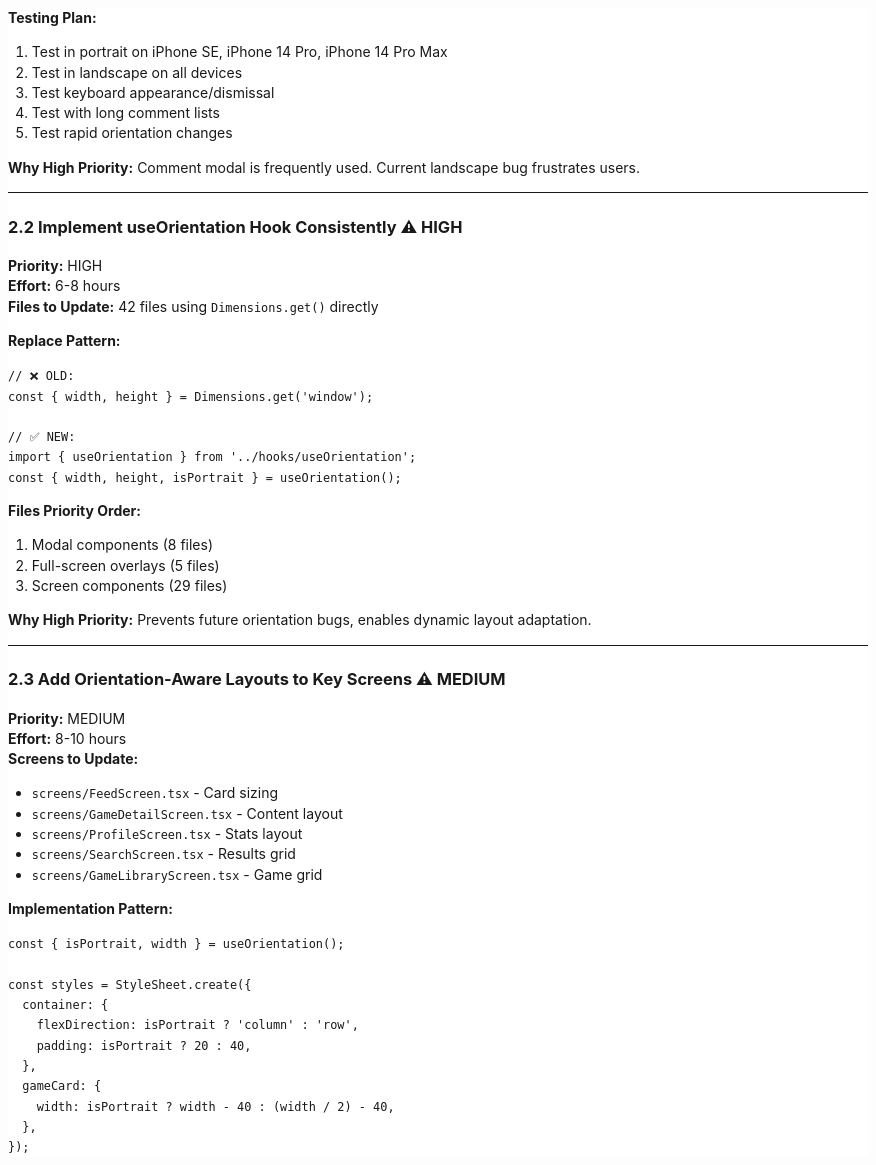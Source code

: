 **Testing Plan:**
1. Test in portrait on iPhone SE, iPhone 14 Pro, iPhone 14 Pro Max
2. Test in landscape on all devices
3. Test keyboard appearance/dismissal
4. Test with long comment lists
5. Test rapid orientation changes

**Why High Priority:** Comment modal is frequently used. Current landscape bug frustrates users.

---

### 2.2 Implement useOrientation Hook Consistently ⚠️ HIGH
**Priority:** HIGH  
**Effort:** 6-8 hours  
**Files to Update:** 42 files using `Dimensions.get()` directly

**Replace Pattern:**
```tsx
// ❌ OLD:
const { width, height } = Dimensions.get('window');

// ✅ NEW:
import { useOrientation } from '../hooks/useOrientation';
const { width, height, isPortrait } = useOrientation();
```

**Files Priority Order:**
1. Modal components (8 files)
2. Full-screen overlays (5 files)
3. Screen components (29 files)

**Why High Priority:** Prevents future orientation bugs, enables dynamic layout adaptation.

---

### 2.3 Add Orientation-Aware Layouts to Key Screens ⚠️ MEDIUM
**Priority:** MEDIUM  
**Effort:** 8-10 hours  
**Screens to Update:**
- `screens/FeedScreen.tsx` - Card sizing
- `screens/GameDetailScreen.tsx` - Content layout
- `screens/ProfileScreen.tsx` - Stats layout
- `screens/SearchScreen.tsx` - Results grid
- `screens/GameLibraryScreen.tsx` - Game grid

**Implementation Pattern:**
```tsx
const { isPortrait, width } = useOrientation();

const styles = StyleSheet.create({
  container: {
    flexDirection: isPortrait ? 'column' : 'row',
    padding: isPortrait ? 20 : 40,
  },
  gameCard: {
    width: isPortrait ? width - 40 : (width / 2) - 40,
  },
});
```
